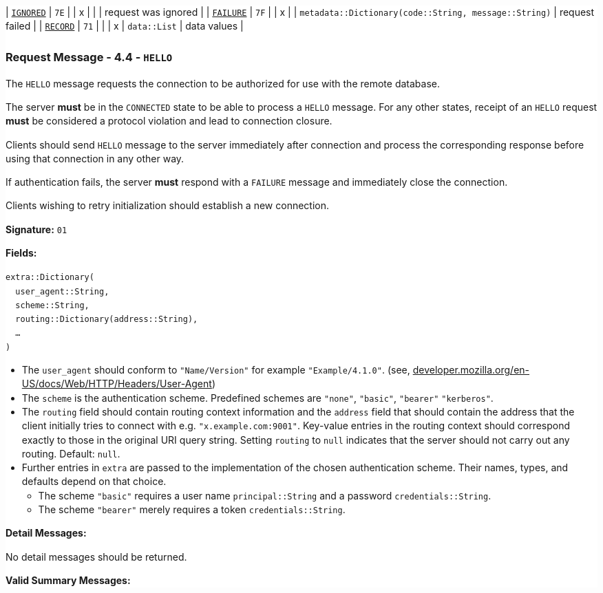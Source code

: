| [`IGNORED`](#summary-message---ignored)   | `7E`      |                 | x               |                |                                                                                                                                                                | request was ignored                                    |
| [`FAILURE`](#summary-message---failure)   | `7F`      |                 | x               |                | `metadata::Dictionary(code::String, message::String)`                                                                                                          | request failed                                         |
| [`RECORD`](#detail-message---record)      | `71`      |                 |                 | x              | `data::List`                                                                                                                                                   | data values                                            |

### Request Message - 4.4 - `HELLO`

The `HELLO` message requests the connection to be authorized for use with the remote database.

The server **must** be in the `CONNECTED` state to be able to process a `HELLO` message.
For any other states, receipt of an `HELLO` request **must** be considered a protocol violation and lead to connection closure.

Clients should send `HELLO` message to the server immediately after connection and process the corresponding response before using that connection in any other way.

If authentication fails, the server **must** respond with a `FAILURE` message and immediately close the connection.

Clients wishing to retry initialization should establish a new connection.

**Signature:** `01`

**Fields:**

```
extra::Dictionary(
  user_agent::String,
  scheme::String,
  routing::Dictionary(address::String),
  …
)
```

- The `user_agent` should conform to `"Name/Version"` for example `"Example/4.1.0"`. (see, [developer.mozilla.org/en-US/docs/Web/HTTP/Headers/User-Agent](https://developer.mozilla.org/en-US/docs/Web/HTTP/Headers/User-Agent))
- The `scheme` is the authentication scheme. Predefined schemes are `"none"`, `"basic"`, `"bearer"` `"kerberos"`.
- The `routing` field should contain routing context information and the `address` field that should contain the address that the client initially tries to connect with e.g. `"x.example.com:9001"`. Key-value entries in the routing context should correspond exactly to those in the original URI query string. Setting `routing` to `null` indicates that the server should not carry out any routing. Default: `null`.
- Further entries in `extra` are passed to the implementation of the chosen authentication scheme. Their names, types, and defaults depend on that choice.  
  - The scheme `"basic"` requires a user name `principal::String` and a password `credentials::String`.
  - The scheme `"bearer"` merely requires a token `credentials::String`.


**Detail Messages:**

No detail messages should be returned.

**Valid Summary Messages:**
